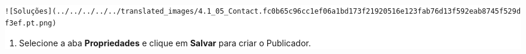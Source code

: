     ![Soluções](../../../../../translated_images/4.1_05_Contact.fc0b65c96cc1ef06a1bd173f21920516e123fab76d13f592eab8745f529df3ef.pt.png)

1. Selecione a aba **Propriedades** e clique em **Salvar** para criar o Publicador.
